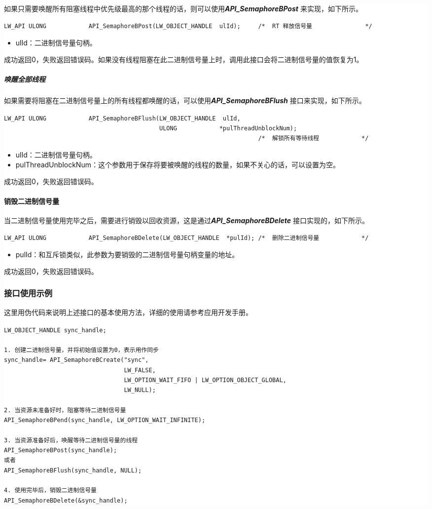 如果只需要唤醒所有阻塞线程中优先级最高的那个线程的话，则可以使用***API_SemaphoreBPost*** 来实现，如下所示。

```
LW_API ULONG            API_SemaphoreBPost(LW_OBJECT_HANDLE  ulId);     /*  RT 释放信号量               */
```

- ulId：二进制信号量句柄。

成功返回0，失败返回错误码。如果没有线程阻塞在此二进制信号量上时，调用此接口会将二进制信号量的值恢复为1。

##### 唤醒全部线程

如果需要将阻塞在二进制信号量上的所有线程都唤醒的话，可以使用***API_SemaphoreBFlush*** 接口来实现，如下所示。

```
LW_API ULONG            API_SemaphoreBFlush(LW_OBJECT_HANDLE  ulId, 
                                            ULONG            *pulThreadUnblockNum);
                                                                        /*  解锁所有等待线程            */
```

- ulId：二进制信号量句柄。
- pulThreadUnblockNum：这个参数用于保存将要被唤醒的线程的数量，如果不关心的话，可以设置为空。

成功返回0，失败返回错误码。

#### 销毁二进制信号量

当二进制信号量使用完毕之后，需要进行销毁以回收资源，这是通过***API_SemaphoreBDelete*** 接口实现的，如下所示。

```
LW_API ULONG            API_SemaphoreBDelete(LW_OBJECT_HANDLE  *pulId); /*  删除二进制信号量            */
```

- pulId：和互斥锁类似，此参数为要销毁的二进制信号量句柄变量的地址。

成功返回0，失败返回错误码。

###  接口使用示例

这里用伪代码来说明上述接口的基本使用方法，详细的使用请参考应用开发手册。

```
LW_OBJECT_HANDLE sync_handle;

1. 创建二进制信号量，并将初始值设置为0，表示用作同步
sync_handle= API_SemaphoreBCreate("sync",
                                  LW_FALSE,
                                  LW_OPTION_WAIT_FIFO | LW_OPTION_OBJECT_GLOBAL,
                                  LW_NULL);

2. 当资源未准备好时，阻塞等待二进制信号量
API_SemaphoreBPend(sync_handle, LW_OPTION_WAIT_INFINITE);

3. 当资源准备好后，唤醒等待二进制信号量的线程
API_SemaphoreBPost(sync_handle);
或者
API_SemaphoreBFlush(sync_handle, NULL);

4. 使用完毕后，销毁二进制信号量
API_SemaphoreBDelete(&sync_handle);
```
